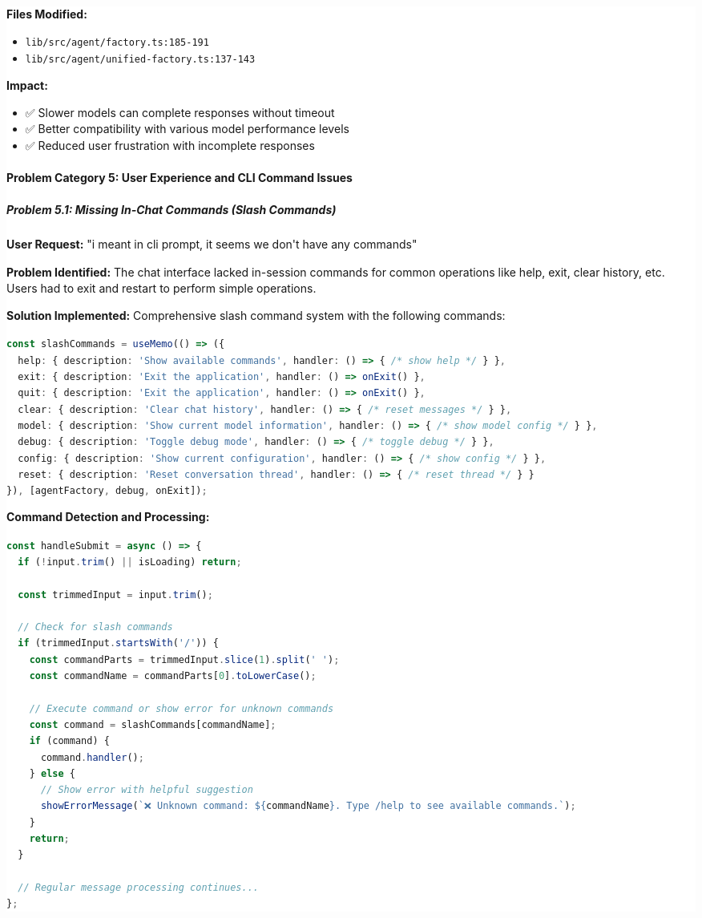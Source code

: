 **Files Modified:**
- `lib/src/agent/factory.ts:185-191`
- `lib/src/agent/unified-factory.ts:137-143`

**Impact:**
- ✅ Slower models can complete responses without timeout
- ✅ Better compatibility with various model performance levels
- ✅ Reduced user frustration with incomplete responses

#### Problem Category 5: User Experience and CLI Command Issues

##### **Problem 5.1: Missing In-Chat Commands (Slash Commands)**

**User Request:**
"i meant in cli prompt, it seems we don't have any commands"

**Problem Identified:**
The chat interface lacked in-session commands for common operations like help, exit, clear history, etc. Users had to exit and restart to perform simple operations.

**Solution Implemented:**
Comprehensive slash command system with the following commands:

```typescript
const slashCommands = useMemo(() => ({
  help: { description: 'Show available commands', handler: () => { /* show help */ } },
  exit: { description: 'Exit the application', handler: () => onExit() },
  quit: { description: 'Exit the application', handler: () => onExit() },
  clear: { description: 'Clear chat history', handler: () => { /* reset messages */ } },
  model: { description: 'Show current model information', handler: () => { /* show model config */ } },
  debug: { description: 'Toggle debug mode', handler: () => { /* toggle debug */ } },
  config: { description: 'Show current configuration', handler: () => { /* show config */ } },
  reset: { description: 'Reset conversation thread', handler: () => { /* reset thread */ } }
}), [agentFactory, debug, onExit]);
```

**Command Detection and Processing:**
```typescript
const handleSubmit = async () => {
  if (!input.trim() || isLoading) return;
  
  const trimmedInput = input.trim();
  
  // Check for slash commands
  if (trimmedInput.startsWith('/')) {
    const commandParts = trimmedInput.slice(1).split(' ');
    const commandName = commandParts[0].toLowerCase();
    
    // Execute command or show error for unknown commands
    const command = slashCommands[commandName];
    if (command) {
      command.handler();
    } else {
      // Show error with helpful suggestion
      showErrorMessage(`❌ Unknown command: ${commandName}. Type /help to see available commands.`);
    }
    return;
  }
  
  // Regular message processing continues...
};
```
